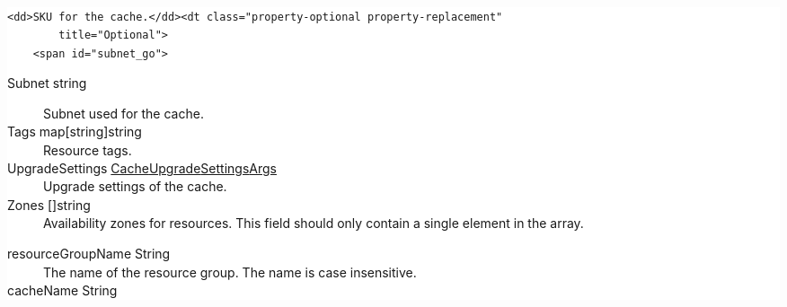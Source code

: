     <dd>SKU for the cache.</dd><dt class="property-optional property-replacement"
            title="Optional">
        <span id="subnet_go">
<a data-swiftype-name="resource-property" data-swiftype-type="text" href="#subnet_go" style="color: inherit; text-decoration: inherit;">Subnet</a>
</span>
        <span class="property-indicator"></span>
        <span class="property-type">string</span>
    </dt>
    <dd>Subnet used for the cache.</dd><dt class="property-optional"
            title="Optional">
        <span id="tags_go">
<a data-swiftype-name="resource-property" data-swiftype-type="text" href="#tags_go" style="color: inherit; text-decoration: inherit;">Tags</a>
</span>
        <span class="property-indicator"></span>
        <span class="property-type">map[string]string</span>
    </dt>
    <dd>Resource tags.</dd><dt class="property-optional"
            title="Optional">
        <span id="upgradesettings_go">
<a data-swiftype-name="resource-property" data-swiftype-type="text" href="#upgradesettings_go" style="color: inherit; text-decoration: inherit;">Upgrade<wbr>Settings</a>
</span>
        <span class="property-indicator"></span>
        <span class="property-type"><a href="#cacheupgradesettings">Cache<wbr>Upgrade<wbr>Settings<wbr>Args</a></span>
    </dt>
    <dd>Upgrade settings of the cache.</dd><dt class="property-optional property-replacement"
            title="Optional">
        <span id="zones_go">
<a data-swiftype-name="resource-property" data-swiftype-type="text" href="#zones_go" style="color: inherit; text-decoration: inherit;">Zones</a>
</span>
        <span class="property-indicator"></span>
        <span class="property-type">[]string</span>
    </dt>
    <dd>Availability zones for resources. This field should only contain a single element in the array.</dd></dl>
</pulumi-choosable>
</div>

<div>
<pulumi-choosable type="language" values="java">
<dl class="resources-properties"><dt class="property-required property-replacement"
            title="Required">
        <span id="resourcegroupname_java">
<a data-swiftype-name="resource-property" data-swiftype-type="text" href="#resourcegroupname_java" style="color: inherit; text-decoration: inherit;">resource<wbr>Group<wbr>Name</a>
</span>
        <span class="property-indicator"></span>
        <span class="property-type">String</span>
    </dt>
    <dd>The name of the resource group. The name is case insensitive.</dd><dt class="property-optional property-replacement"
            title="Optional">
        <span id="cachename_java">
<a data-swiftype-name="resource-property" data-swiftype-type="text" href="#cachename_java" style="color: inherit; text-decoration: inherit;">cache<wbr>Name</a>
</span>
        <span class="property-indicator"></span>
        <span class="property-type">String</span>
    </dt>